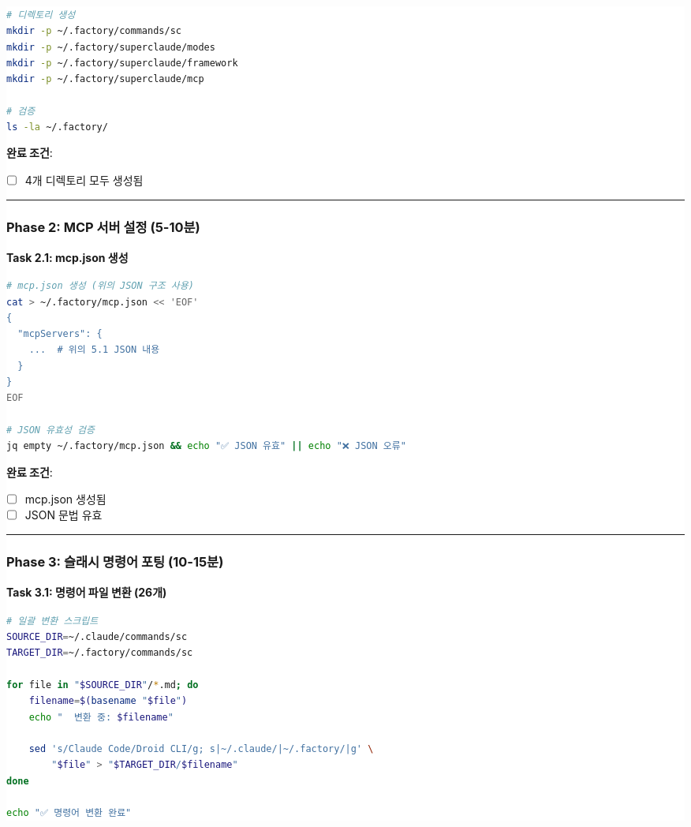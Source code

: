 ```bash
# 디렉토리 생성
mkdir -p ~/.factory/commands/sc
mkdir -p ~/.factory/superclaude/modes
mkdir -p ~/.factory/superclaude/framework
mkdir -p ~/.factory/superclaude/mcp

# 검증
ls -la ~/.factory/
```

**완료 조건**:
- [ ] 4개 디렉토리 모두 생성됨

---

### Phase 2: MCP 서버 설정 (5-10분)

**Task 2.1: mcp.json 생성**

```bash
# mcp.json 생성 (위의 JSON 구조 사용)
cat > ~/.factory/mcp.json << 'EOF'
{
  "mcpServers": {
    ...  # 위의 5.1 JSON 내용
  }
}
EOF

# JSON 유효성 검증
jq empty ~/.factory/mcp.json && echo "✅ JSON 유효" || echo "❌ JSON 오류"
```

**완료 조건**:
- [ ] mcp.json 생성됨
- [ ] JSON 문법 유효

---

### Phase 3: 슬래시 명령어 포팅 (10-15분)

**Task 3.1: 명령어 파일 변환 (26개)**

```bash
# 일괄 변환 스크립트
SOURCE_DIR=~/.claude/commands/sc
TARGET_DIR=~/.factory/commands/sc

for file in "$SOURCE_DIR"/*.md; do
    filename=$(basename "$file")
    echo "  변환 중: $filename"

    sed 's/Claude Code/Droid CLI/g; s|~/.claude/|~/.factory/|g' \
        "$file" > "$TARGET_DIR/$filename"
done

echo "✅ 명령어 변환 완료"
```
